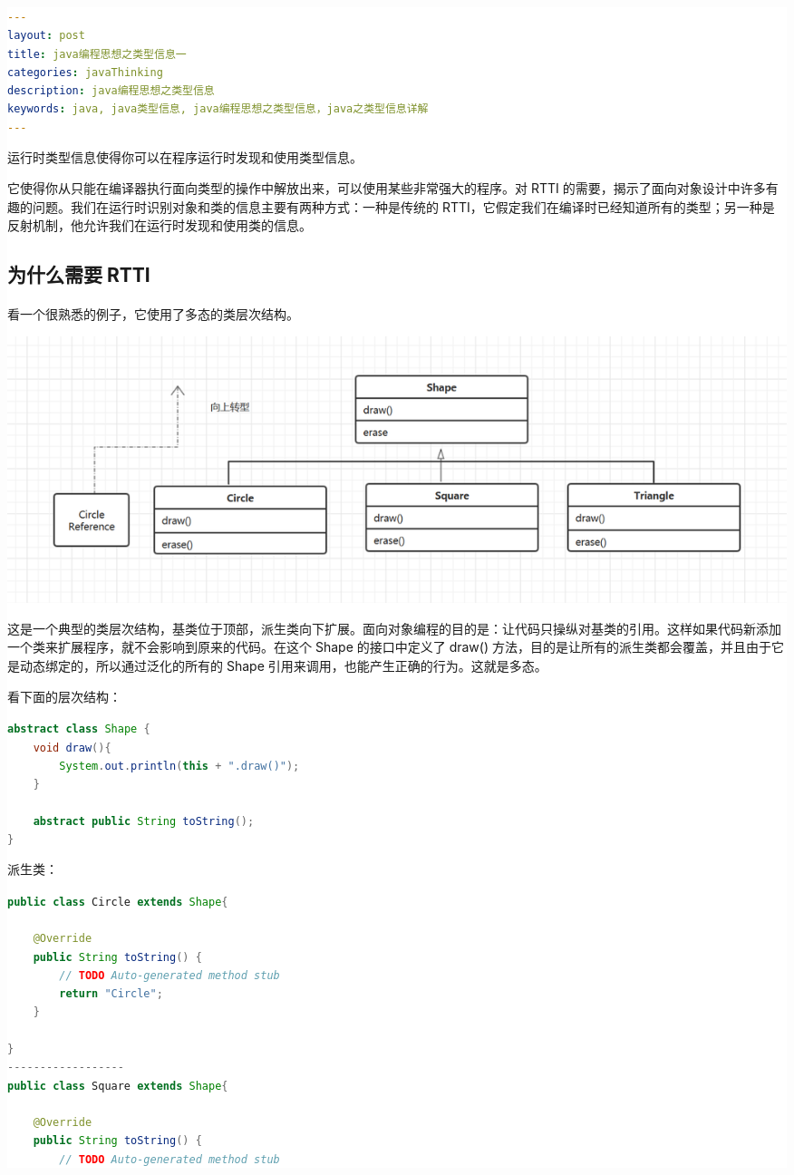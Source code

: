```yaml
---
layout: post
title: java编程思想之类型信息一
categories: javaThinking
description: java编程思想之类型信息
keywords: java, java类型信息, java编程思想之类型信息，java之类型信息详解
---
```


运行时类型信息使得你可以在程序运行时发现和使用类型信息。

它使得你从只能在编译器执行面向类型的操作中解放出来，可以使用某些非常强大的程序。对 RTTI 的需要，揭示了面向对象设计中许多有趣的问题。我们在运行时识别对象和类的信息主要有两种方式：一种是传统的 RTTI，它假定我们在编译时已经知道所有的类型；另一种是反射机制，他允许我们在运行时发现和使用类的信息。

## 为什么需要 RTTI
看一个很熟悉的例子，它使用了多态的类层次结构。

![](/images/blog/up.png)

这是一个典型的类层次结构，基类位于顶部，派生类向下扩展。面向对象编程的目的是：让代码只操纵对基类的引用。这样如果代码新添加一个类来扩展程序，就不会影响到原来的代码。在这个 Shape 的接口中定义了 draw() 方法，目的是让所有的派生类都会覆盖，并且由于它是动态绑定的，所以通过泛化的所有的 Shape 引用来调用，也能产生正确的行为。这就是多态。

看下面的层次结构：
```java
abstract class Shape {
	void draw(){
		System.out.println(this + ".draw()");
	}

	abstract public String toString();
}
```
派生类：
```java
public class Circle extends Shape{

	@Override
	public String toString() {
		// TODO Auto-generated method stub
		return "Circle";
	}

}
------------------
public class Square extends Shape{

	@Override
	public String toString() {
		// TODO Auto-generated method stub
```